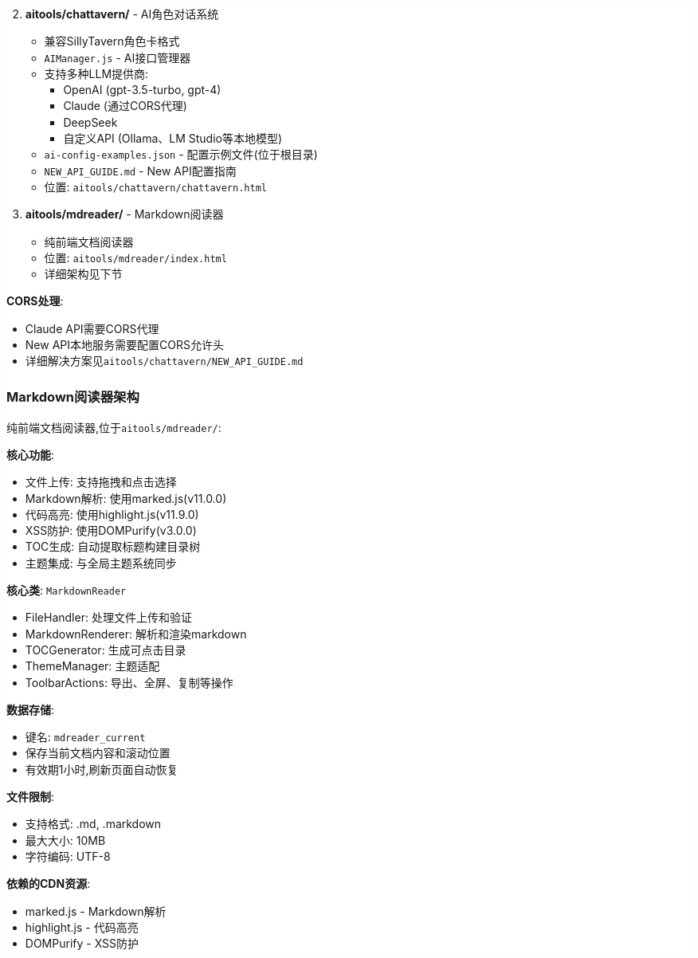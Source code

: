 2. **aitools/chattavern/** - AI角色对话系统
   - 兼容SillyTavern角色卡格式
   - `AIManager.js` - AI接口管理器
   - 支持多种LLM提供商:
     - OpenAI (gpt-3.5-turbo, gpt-4)
     - Claude (通过CORS代理)
     - DeepSeek
     - 自定义API (Ollama、LM Studio等本地模型)
   - `ai-config-examples.json` - 配置示例文件(位于根目录)
   - `NEW_API_GUIDE.md` - New API配置指南
   - 位置: `aitools/chattavern/chattavern.html`

3. **aitools/mdreader/** - Markdown阅读器
   - 纯前端文档阅读器
   - 位置: `aitools/mdreader/index.html`
   - 详细架构见下节

**CORS处理**:
- Claude API需要CORS代理
- New API本地服务需要配置CORS允许头
- 详细解决方案见`aitools/chattavern/NEW_API_GUIDE.md`

### Markdown阅读器架构

纯前端文档阅读器,位于`aitools/mdreader/`:

**核心功能**:
- 文件上传: 支持拖拽和点击选择
- Markdown解析: 使用marked.js(v11.0.0)
- 代码高亮: 使用highlight.js(v11.9.0)
- XSS防护: 使用DOMPurify(v3.0.0)
- TOC生成: 自动提取标题构建目录树
- 主题集成: 与全局主题系统同步

**核心类**: `MarkdownReader`
- FileHandler: 处理文件上传和验证
- MarkdownRenderer: 解析和渲染markdown
- TOCGenerator: 生成可点击目录
- ThemeManager: 主题适配
- ToolbarActions: 导出、全屏、复制等操作

**数据存储**:
- 键名: `mdreader_current`
- 保存当前文档内容和滚动位置
- 有效期1小时,刷新页面自动恢复

**文件限制**:
- 支持格式: .md, .markdown
- 最大大小: 10MB
- 字符编码: UTF-8

**依赖的CDN资源**:
- marked.js - Markdown解析
- highlight.js - 代码高亮
- DOMPurify - XSS防护
